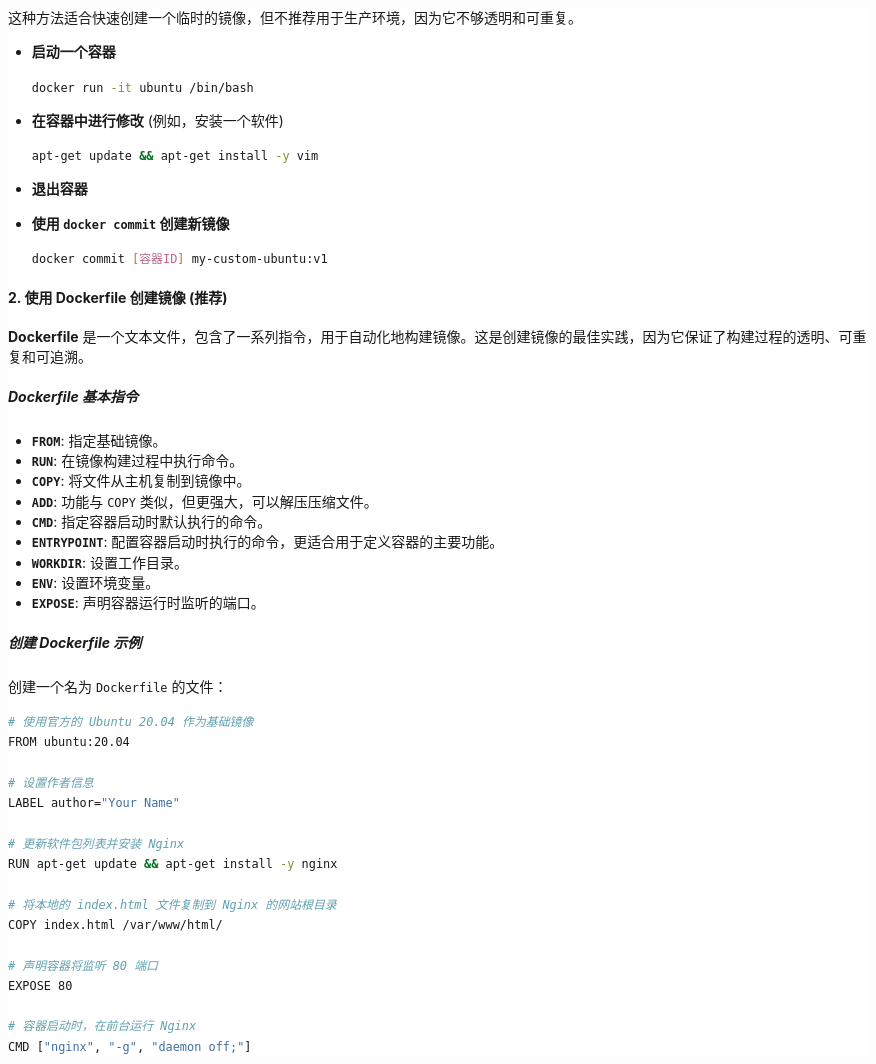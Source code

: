 这种方法适合快速创建一个临时的镜像，但不推荐用于生产环境，因为它不够透明和可重复。

- **启动一个容器**
    ```Bash
    docker run -it ubuntu /bin/bash
    ```
- **在容器中进行修改** (例如，安装一个软件)
    ```Bash
    apt-get update && apt-get install -y vim
    ```

- **退出容器**
- **使用 `docker commit` 创建新镜像**
    ```Bash
    docker commit [容器ID] my-custom-ubuntu:v1
    ```

#### 2. 使用 Dockerfile 创建镜像 (推荐)

**Dockerfile** 是一个文本文件，包含了一系列指令，用于自动化地构建镜像。这是创建镜像的最佳实践，因为它保证了构建过程的透明、可重复和可追溯。
##### Dockerfile 基本指令

- **`FROM`**: 指定基础镜像。
- **`RUN`**: 在镜像构建过程中执行命令。
- **`COPY`**: 将文件从主机复制到镜像中。
- **`ADD`**: 功能与 `COPY` 类似，但更强大，可以解压压缩文件。
- **`CMD`**: 指定容器启动时默认执行的命令。
- **`ENTRYPOINT`**: 配置容器启动时执行的命令，更适合用于定义容器的主要功能。
- **`WORKDIR`**: 设置工作目录。
- **`ENV`**: 设置环境变量。
- **`EXPOSE`**: 声明容器运行时监听的端口。

##### 创建 Dockerfile 示例

创建一个名为 `Dockerfile` 的文件：
```Bash
# 使用官方的 Ubuntu 20.04 作为基础镜像
FROM ubuntu:20.04

# 设置作者信息
LABEL author="Your Name"

# 更新软件包列表并安装 Nginx
RUN apt-get update && apt-get install -y nginx

# 将本地的 index.html 文件复制到 Nginx 的网站根目录
COPY index.html /var/www/html/

# 声明容器将监听 80 端口
EXPOSE 80

# 容器启动时，在前台运行 Nginx
CMD ["nginx", "-g", "daemon off;"]
```
